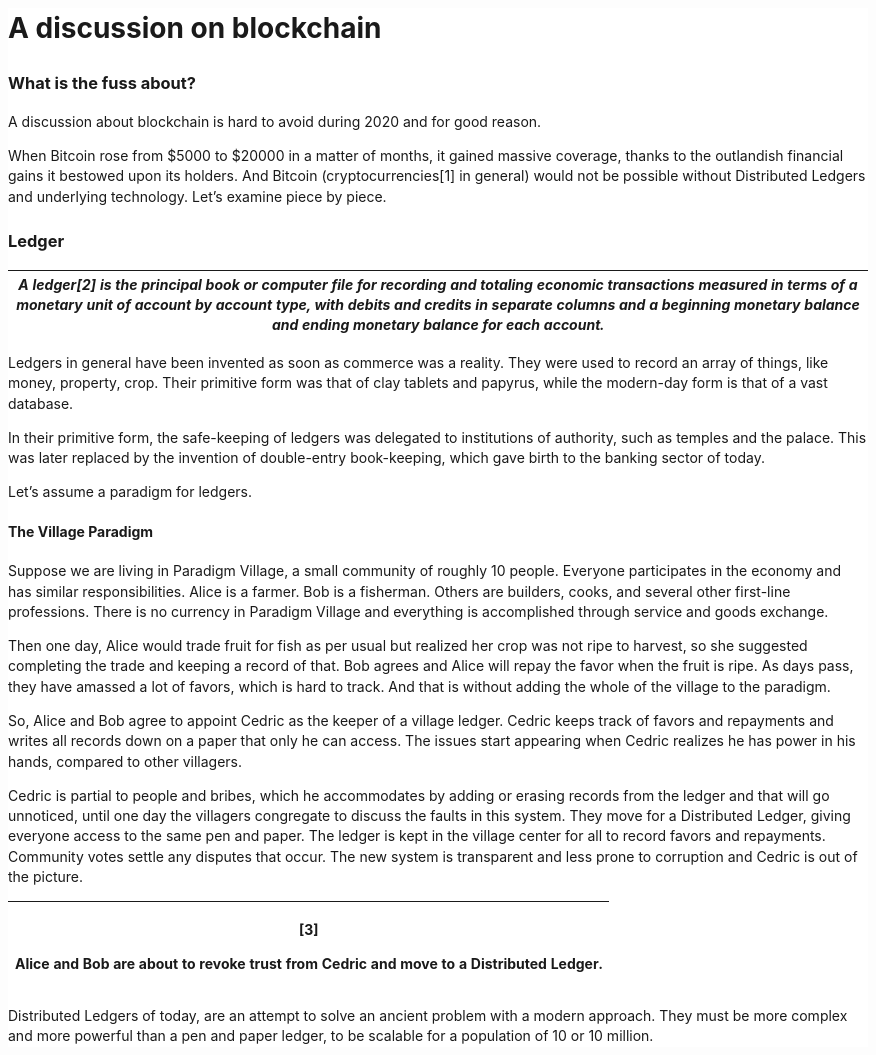 # A discussion on blockchain

### What is the fuss about? <a href="#_8uftzxplddmp" id="_8uftzxplddmp"></a>

A discussion about blockchain is hard to avoid during 2020 and for good reason.

When Bitcoin rose from $5000 to $20000 in a matter of months, it gained massive coverage, thanks to the outlandish financial gains it bestowed upon its holders. And Bitcoin (cryptocurrencies\[1] in general) would not be possible without Distributed Ledgers and underlying technology. Let’s examine piece by piece.

### Ledger <a href="#_febzh4m3s1ds" id="_febzh4m3s1ds"></a>

| _A ledger\[2] is the principal book or computer file for recording and totaling economic transactions measured in terms of a monetary unit of account by account type, with debits and credits in separate columns and a beginning monetary balance and ending monetary balance for each account._ |
| -------------------------------------------------------------------------------------------------------------------------------------------------------------------------------------------------------------------------------------------------------------------------------------------------- |

Ledgers in general have been invented as soon as commerce was a reality. They were used to record an array of things, like money, property, crop. Their primitive form was that of clay tablets and papyrus, while the modern-day form is that of a vast database.

In their primitive form, the safe-keeping of ledgers was delegated to institutions of authority, such as temples and the palace. This was later replaced by the invention of double-entry book-keeping, which gave birth to the banking sector of today.

Let’s assume a paradigm for ledgers.

#### The Village Paradigm <a href="#_qtbyr6upe1ir" id="_qtbyr6upe1ir"></a>

Suppose we are living in Paradigm Village, a small community of roughly 10 people. Everyone participates in the economy and has similar responsibilities. Alice is a farmer. Bob is a fisherman. Others are builders, cooks, and several other first-line professions. There is no currency in Paradigm Village and everything is accomplished through service and goods exchange.

Then one day, Alice would trade fruit for fish as per usual but realized her crop was not ripe to harvest, so she suggested completing the trade and keeping a record of that. Bob agrees and Alice will repay the favor when the fruit is ripe. As days pass, they have amassed a lot of favors, which is hard to track. And that is without adding the whole of the village to the paradigm.

So, Alice and Bob agree to appoint Cedric as the keeper of a village ledger. Cedric keeps track of favors and repayments and writes all records down on a paper that only he can access. The issues start appearing when Cedric realizes he has power in his hands, compared to other villagers.

Cedric is partial to people and bribes, which he accommodates by adding or erasing records from the ledger and that will go unnoticed, until one day the villagers congregate to discuss the faults in this system. They move for a Distributed Ledger, giving everyone access to the same pen and paper. The ledger is kept in the village center for all to record favors and repayments. Community votes settle any disputes that occur. The new system is transparent and less prone to corruption and Cedric is out of the picture.

| <p><img src="broken-reference" alt="">[3]</p><p><strong>Alice and Bob are about to revoke trust from Cedric and move to a Distributed Ledger.</strong></p> |
| ---------------------------------------------------------------------------------------------------------------------------------------------------------- |

Distributed Ledgers of today, are an attempt to solve an ancient problem with a modern approach. They must be more complex and more powerful than a pen and paper ledger, to be scalable for a population of 10 or 10 million.
